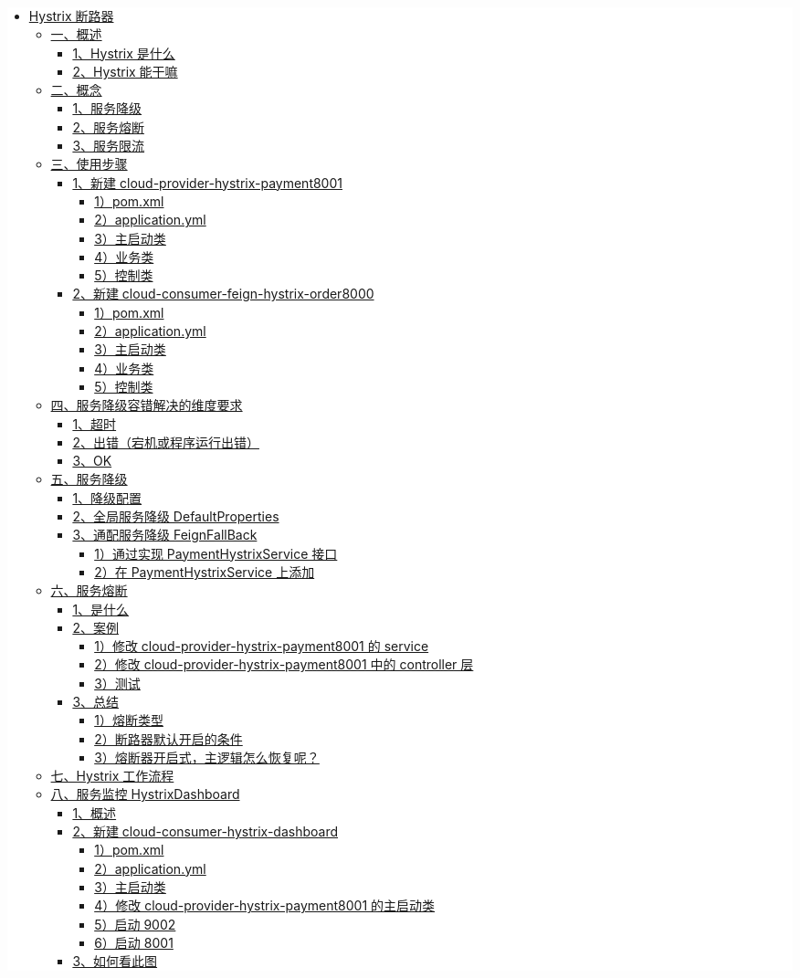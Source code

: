 * [Hystrix 断路器](#hystrix-%E6%96%AD%E8%B7%AF%E5%99%A8)
  * [一、概述](#%E4%B8%80%E6%A6%82%E8%BF%B0)
    * [1、Hystrix 是什么](#1hystrix-%E6%98%AF%E4%BB%80%E4%B9%88)
    * [2、Hystrix 能干嘛](#2hystrix-%E8%83%BD%E5%B9%B2%E5%98%9B)
  * [二、概念](#%E4%BA%8C%E6%A6%82%E5%BF%B5)
    * [1、服务降级](#1%E6%9C%8D%E5%8A%A1%E9%99%8D%E7%BA%A7)
    * [2、服务熔断](#2%E6%9C%8D%E5%8A%A1%E7%86%94%E6%96%AD)
    * [3、服务限流](#3%E6%9C%8D%E5%8A%A1%E9%99%90%E6%B5%81)
  * [三、使用步骤](#%E4%B8%89%E4%BD%BF%E7%94%A8%E6%AD%A5%E9%AA%A4)
    * [1、新建 cloud\-provider\-hystrix\-payment8001](#1%E6%96%B0%E5%BB%BA-cloud-provider-hystrix-payment8001)
      * [1）pom\.xml](#1pomxml)
      * [2）application\.yml](#2applicationyml)
      * [3）主启动类](#3%E4%B8%BB%E5%90%AF%E5%8A%A8%E7%B1%BB)
      * [4）业务类](#4%E4%B8%9A%E5%8A%A1%E7%B1%BB)
      * [5）控制类](#5%E6%8E%A7%E5%88%B6%E7%B1%BB)
    * [2、新建 cloud\-consumer\-feign\-hystrix\-order8000](#2%E6%96%B0%E5%BB%BA-cloud-consumer-feign-hystrix-order8000)
      * [1）pom\.xml](#1pomxml-1)
      * [2）application\.yml](#2applicationyml-1)
      * [3）主启动类](#3%E4%B8%BB%E5%90%AF%E5%8A%A8%E7%B1%BB-1)
      * [4）业务类](#4%E4%B8%9A%E5%8A%A1%E7%B1%BB-1)
      * [5）控制类](#5%E6%8E%A7%E5%88%B6%E7%B1%BB-1)
  * [四、服务降级容错解决的维度要求](#%E5%9B%9B%E6%9C%8D%E5%8A%A1%E9%99%8D%E7%BA%A7%E5%AE%B9%E9%94%99%E8%A7%A3%E5%86%B3%E7%9A%84%E7%BB%B4%E5%BA%A6%E8%A6%81%E6%B1%82)
    * [1、超时](#1%E8%B6%85%E6%97%B6)
    * [2、出错（宕机或程序运行出错）](#2%E5%87%BA%E9%94%99%E5%AE%95%E6%9C%BA%E6%88%96%E7%A8%8B%E5%BA%8F%E8%BF%90%E8%A1%8C%E5%87%BA%E9%94%99)
    * [3、OK](#3ok)
  * [五、服务降级](#%E4%BA%94%E6%9C%8D%E5%8A%A1%E9%99%8D%E7%BA%A7)
    * [1、降级配置](#1%E9%99%8D%E7%BA%A7%E9%85%8D%E7%BD%AE)
    * [2、全局服务降级 DefaultProperties](#2%E5%85%A8%E5%B1%80%E6%9C%8D%E5%8A%A1%E9%99%8D%E7%BA%A7-defaultproperties)
    * [3、通配服务降级 FeignFallBack](#3%E9%80%9A%E9%85%8D%E6%9C%8D%E5%8A%A1%E9%99%8D%E7%BA%A7-feignfallback)
      * [1）通过实现 PaymentHystrixService 接口](#1%E9%80%9A%E8%BF%87%E5%AE%9E%E7%8E%B0-paymenthystrixservice-%E6%8E%A5%E5%8F%A3)
      * [2）在 PaymentHystrixService 上添加](#2%E5%9C%A8-paymenthystrixservice-%E4%B8%8A%E6%B7%BB%E5%8A%A0)
  * [六、服务熔断](#%E5%85%AD%E6%9C%8D%E5%8A%A1%E7%86%94%E6%96%AD)
    * [1、是什么](#1%E6%98%AF%E4%BB%80%E4%B9%88)
    * [2、案例](#2%E6%A1%88%E4%BE%8B)
      * [1）修改 cloud\-provider\-hystrix\-payment8001 的 service](#1%E4%BF%AE%E6%94%B9-cloud-provider-hystrix-payment8001-%E7%9A%84-service)
      * [2）修改 cloud\-provider\-hystrix\-payment8001 中的 controller 层](#2%E4%BF%AE%E6%94%B9-cloud-provider-hystrix-payment8001-%E4%B8%AD%E7%9A%84-controller-%E5%B1%82)
      * [3）测试](#3%E6%B5%8B%E8%AF%95)
    * [3、总结](#3%E6%80%BB%E7%BB%93)
      * [1）熔断类型](#1%E7%86%94%E6%96%AD%E7%B1%BB%E5%9E%8B)
      * [2）断路器默认开启的条件](#2%E6%96%AD%E8%B7%AF%E5%99%A8%E9%BB%98%E8%AE%A4%E5%BC%80%E5%90%AF%E7%9A%84%E6%9D%A1%E4%BB%B6)
      * [3）熔断器开启式，主逻辑怎么恢复呢？](#3%E7%86%94%E6%96%AD%E5%99%A8%E5%BC%80%E5%90%AF%E5%BC%8F%E4%B8%BB%E9%80%BB%E8%BE%91%E6%80%8E%E4%B9%88%E6%81%A2%E5%A4%8D%E5%91%A2)
  * [七、Hystrix 工作流程](#%E4%B8%83hystrix-%E5%B7%A5%E4%BD%9C%E6%B5%81%E7%A8%8B)
  * [八、服务监控 HystrixDashboard](#%E5%85%AB%E6%9C%8D%E5%8A%A1%E7%9B%91%E6%8E%A7-hystrixdashboard)
    * [1、概述](#1%E6%A6%82%E8%BF%B0)
    * [2、新建 cloud\-consumer\-hystrix\-dashboard](#2%E6%96%B0%E5%BB%BA-cloud-consumer-hystrix-dashboard)
      * [1）pom\.xml](#1pomxml-2)
      * [2）application\.yml](#2applicationyml-2)
      * [3）主启动类](#3%E4%B8%BB%E5%90%AF%E5%8A%A8%E7%B1%BB-2)
      * [4）修改 cloud\-provider\-hystrix\-payment8001 的主启动类](#4%E4%BF%AE%E6%94%B9-cloud-provider-hystrix-payment8001-%E7%9A%84%E4%B8%BB%E5%90%AF%E5%8A%A8%E7%B1%BB)
      * [5）启动 9002](#5%E5%90%AF%E5%8A%A8-9002)
      * [6）启动 8001](#6%E5%90%AF%E5%8A%A8-8001)
    * [3、如何看此图](#3%E5%A6%82%E4%BD%95%E7%9C%8B%E6%AD%A4%E5%9B%BE)
